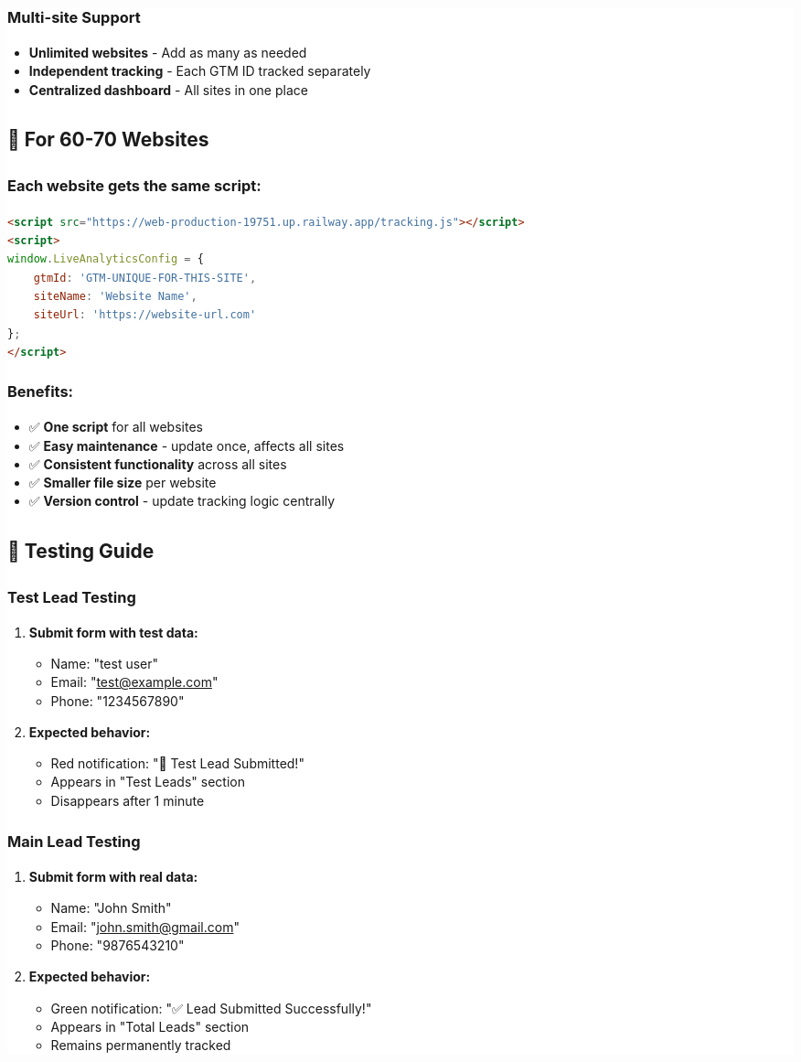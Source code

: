 ### Multi-site Support
- **Unlimited websites** - Add as many as needed
- **Independent tracking** - Each GTM ID tracked separately
- **Centralized dashboard** - All sites in one place

## 🔧 For 60-70 Websites

### Each website gets the same script:
```html
<script src="https://web-production-19751.up.railway.app/tracking.js"></script>
<script>
window.LiveAnalyticsConfig = {
    gtmId: 'GTM-UNIQUE-FOR-THIS-SITE',
    siteName: 'Website Name',
    siteUrl: 'https://website-url.com'
};
</script>
```

### Benefits:
- ✅ **One script** for all websites
- ✅ **Easy maintenance** - update once, affects all sites
- ✅ **Consistent functionality** across all sites
- ✅ **Smaller file size** per website
- ✅ **Version control** - update tracking logic centrally

## 🎯 Testing Guide

### Test Lead Testing
1. **Submit form with test data:**
   - Name: "test user"
   - Email: "test@example.com"
   - Phone: "1234567890"

2. **Expected behavior:**
   - Red notification: "🧪 Test Lead Submitted!"
   - Appears in "Test Leads" section
   - Disappears after 1 minute

### Main Lead Testing
1. **Submit form with real data:**
   - Name: "John Smith"
   - Email: "john.smith@gmail.com"
   - Phone: "9876543210"

2. **Expected behavior:**
   - Green notification: "✅ Lead Submitted Successfully!"
   - Appears in "Total Leads" section
   - Remains permanently tracked
